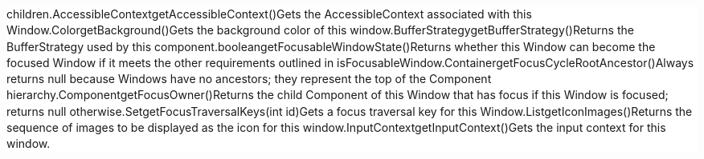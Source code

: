 children.AccessibleContextgetAccessibleContext()Gets the AccessibleContext associated with this Window.ColorgetBackground()Gets the background color of this window.BufferStrategygetBufferStrategy()Returns the BufferStrategy used by this component.booleangetFocusableWindowState()Returns whether this Window can become the focused Window if it meets the other requirements outlined in isFocusableWindow.ContainergetFocusCycleRootAncestor()Always returns null because Windows have no ancestors; they represent the top of the Component hierarchy.ComponentgetFocusOwner()Returns the child Component of this Window that has focus if this Window is focused; returns null otherwise.SetgetFocusTraversalKeys(int id)Gets a focus traversal key for this Window.ListgetIconImages()Returns the sequence of images to be displayed as the icon for this window.InputContextgetInputContext()Gets the input context for this window.
